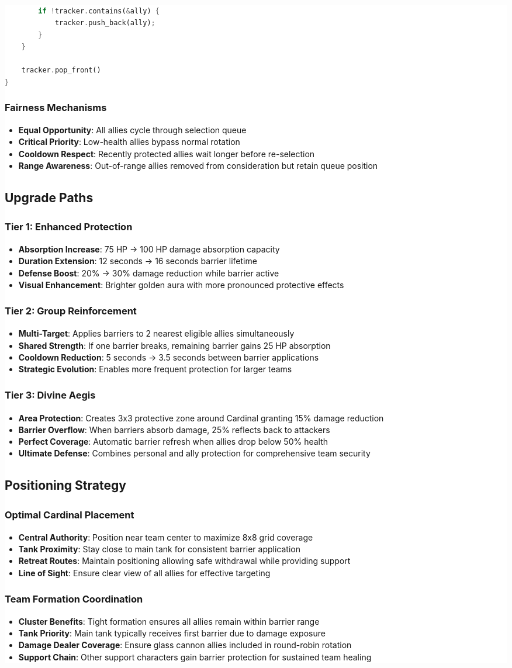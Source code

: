 ```rust
        if !tracker.contains(&ally) {
            tracker.push_back(ally);
        }
    }
    
    tracker.pop_front()
}
```

### Fairness Mechanisms
- **Equal Opportunity**: All allies cycle through selection queue
- **Critical Priority**: Low-health allies bypass normal rotation
- **Cooldown Respect**: Recently protected allies wait longer before re-selection
- **Range Awareness**: Out-of-range allies removed from consideration but retain queue position

## Upgrade Paths

### Tier 1: Enhanced Protection
- **Absorption Increase**: 75 HP → 100 HP damage absorption capacity
- **Duration Extension**: 12 seconds → 16 seconds barrier lifetime
- **Defense Boost**: 20% → 30% damage reduction while barrier active
- **Visual Enhancement**: Brighter golden aura with more pronounced protective effects

### Tier 2: Group Reinforcement
- **Multi-Target**: Applies barriers to 2 nearest eligible allies simultaneously
- **Shared Strength**: If one barrier breaks, remaining barrier gains 25 HP absorption
- **Cooldown Reduction**: 5 seconds → 3.5 seconds between barrier applications
- **Strategic Evolution**: Enables more frequent protection for larger teams

### Tier 3: Divine Aegis
- **Area Protection**: Creates 3x3 protective zone around Cardinal granting 15% damage reduction
- **Barrier Overflow**: When barriers absorb damage, 25% reflects back to attackers
- **Perfect Coverage**: Automatic barrier refresh when allies drop below 50% health
- **Ultimate Defense**: Combines personal and ally protection for comprehensive team security

## Positioning Strategy

### Optimal Cardinal Placement
- **Central Authority**: Position near team center to maximize 8x8 grid coverage
- **Tank Proximity**: Stay close to main tank for consistent barrier application
- **Retreat Routes**: Maintain positioning allowing safe withdrawal while providing support
- **Line of Sight**: Ensure clear view of all allies for effective targeting

### Team Formation Coordination
- **Cluster Benefits**: Tight formation ensures all allies remain within barrier range
- **Tank Priority**: Main tank typically receives first barrier due to damage exposure
- **Damage Dealer Coverage**: Ensure glass cannon allies included in round-robin rotation
- **Support Chain**: Other support characters gain barrier protection for sustained team healing
